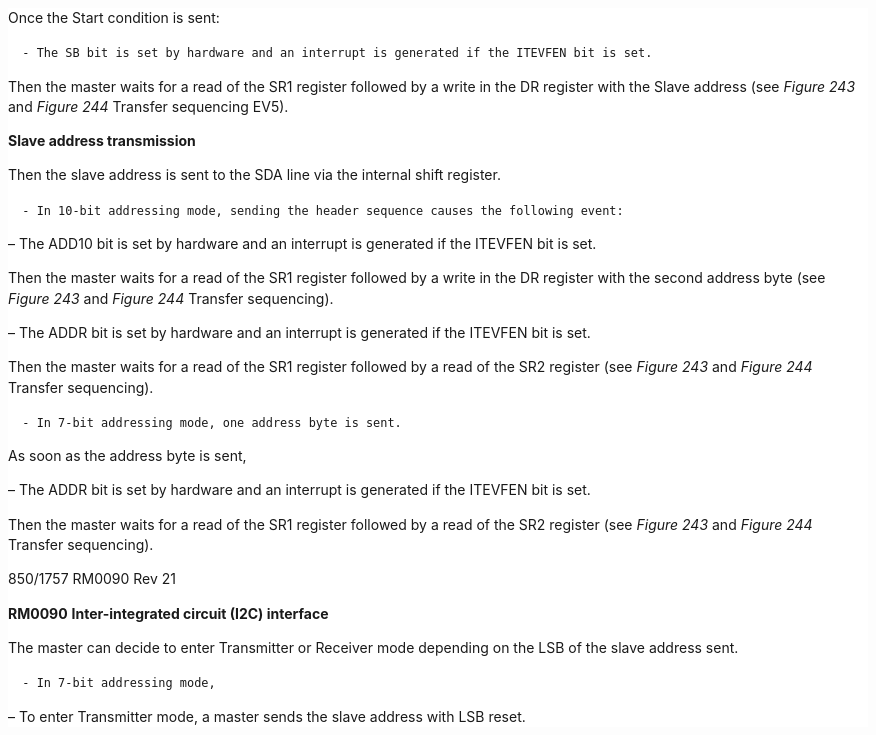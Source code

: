 Once the Start condition is sent:


      - The SB bit is set by hardware and an interrupt is generated if the ITEVFEN bit is set.


Then the master waits for a read of the SR1 register followed by a write in the DR register
with the Slave address (see _Figure 243_ and _Figure 244_ Transfer sequencing EV5).


**Slave address transmission**


Then the slave address is sent to the SDA line via the internal shift register.


      - In 10-bit addressing mode, sending the header sequence causes the following event:


–
The ADD10 bit is set by hardware and an interrupt is generated if the ITEVFEN bit
is set.


Then the master waits for a read of the SR1 register followed by a write in the DR
register with the second address byte (see _Figure 243_ and _Figure 244_ Transfer
sequencing).


–
The ADDR bit is set by hardware and an interrupt is generated if the ITEVFEN bit
is set.


Then the master waits for a read of the SR1 register followed by a read of the SR2
register (see _Figure 243_ and _Figure 244_ Transfer sequencing).


      - In 7-bit addressing mode, one address byte is sent.


As soon as the address byte is sent,


–
The ADDR bit is set by hardware and an interrupt is generated if the ITEVFEN bit
is set.


Then the master waits for a read of the SR1 register followed by a read of the SR2
register (see _Figure 243_ and _Figure 244_ Transfer sequencing).


850/1757 RM0090 Rev 21


**RM0090** **Inter-integrated circuit (I2C) interface**


The master can decide to enter Transmitter or Receiver mode depending on the LSB of the
slave address sent.


      - In 7-bit addressing mode,


–
To enter Transmitter mode, a master sends the slave address with LSB reset.
